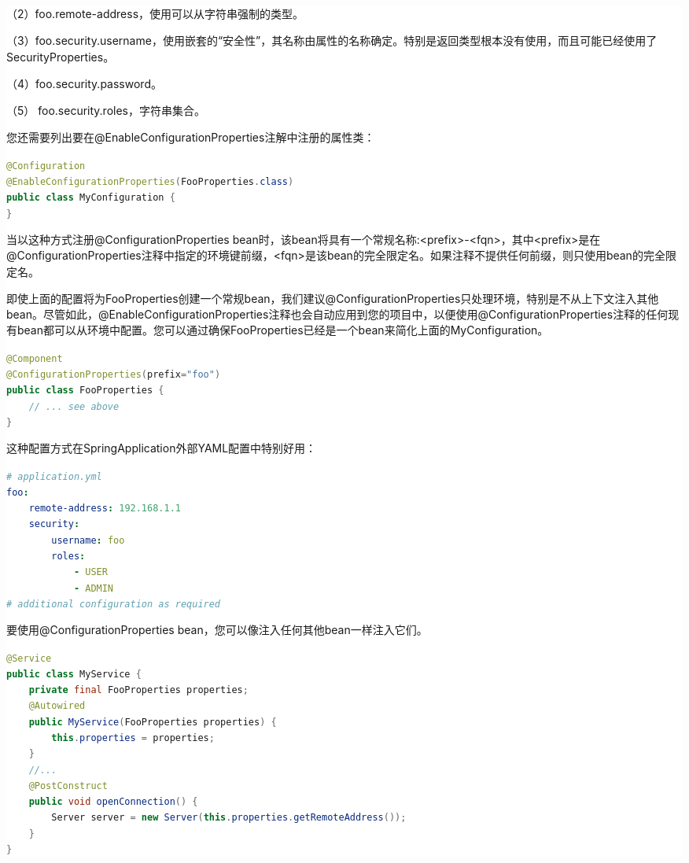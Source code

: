 （2）foo.remote-address，使用可以从字符串强制的类型。

（3）foo.security.username，使用嵌套的“安全性”，其名称由属性的名称确定。特别是返回类型根本没有使用，而且可能已经使用了SecurityProperties。

（4）foo.security.password。

（5） foo.security.roles，字符串集合。

您还需要列出要在@EnableConfigurationProperties注解中注册的属性类：

```java
@Configuration
@EnableConfigurationProperties(FooProperties.class)
public class MyConfiguration {
}
```

当以这种方式注册@ConfigurationProperties bean时，该bean将具有一个常规名称:\<prefix>-\<fqn>，其中\<prefix>是在@ConfigurationProperties注释中指定的环境键前缀，\<fqn>是该bean的完全限定名。如果注释不提供任何前缀，则只使用bean的完全限定名。

即使上面的配置将为FooProperties创建一个常规bean，我们建议@ConfigurationProperties只处理环境，特别是不从上下文注入其他bean。尽管如此，@EnableConfigurationProperties注释也会自动应用到您的项目中，以便使用@ConfigurationProperties注释的任何现有bean都可以从环境中配置。您可以通过确保FooProperties已经是一个bean来简化上面的MyConfiguration。

```java
@Component
@ConfigurationProperties(prefix="foo")
public class FooProperties {
	// ... see above
}
```

这种配置方式在SpringApplication外部YAML配置中特别好用：

```yaml
# application.yml
foo:
	remote-address: 192.168.1.1
	security:
		username: foo
		roles:
            - USER
            - ADMIN
# additional configuration as required
```

要使用@ConfigurationProperties bean，您可以像注入任何其他bean一样注入它们。

```java
@Service
public class MyService {
	private final FooProperties properties;
    @Autowired
    public MyService(FooProperties properties) {
    	this.properties = properties;
    }
    //...
    @PostConstruct
    public void openConnection() {
    	Server server = new Server(this.properties.getRemoteAddress());
    }
} 
```
